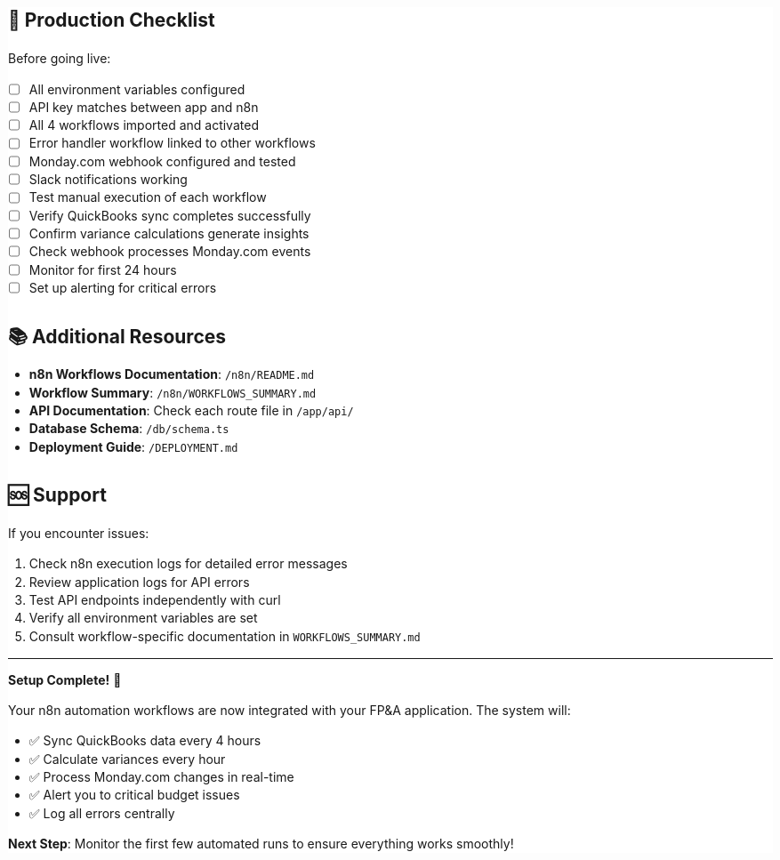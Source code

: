## 🚀 Production Checklist

Before going live:

- [ ] All environment variables configured
- [ ] API key matches between app and n8n
- [ ] All 4 workflows imported and activated
- [ ] Error handler workflow linked to other workflows
- [ ] Monday.com webhook configured and tested
- [ ] Slack notifications working
- [ ] Test manual execution of each workflow
- [ ] Verify QuickBooks sync completes successfully
- [ ] Confirm variance calculations generate insights
- [ ] Check webhook processes Monday.com events
- [ ] Monitor for first 24 hours
- [ ] Set up alerting for critical errors

## 📚 Additional Resources

- **n8n Workflows Documentation**: `/n8n/README.md`
- **Workflow Summary**: `/n8n/WORKFLOWS_SUMMARY.md`
- **API Documentation**: Check each route file in `/app/api/`
- **Database Schema**: `/db/schema.ts`
- **Deployment Guide**: `/DEPLOYMENT.md`

## 🆘 Support

If you encounter issues:

1. Check n8n execution logs for detailed error messages
2. Review application logs for API errors
3. Test API endpoints independently with curl
4. Verify all environment variables are set
5. Consult workflow-specific documentation in `WORKFLOWS_SUMMARY.md`

---

**Setup Complete!** 🎉

Your n8n automation workflows are now integrated with your FP&A application. The system will:

- ✅ Sync QuickBooks data every 4 hours
- ✅ Calculate variances every hour
- ✅ Process Monday.com changes in real-time
- ✅ Alert you to critical budget issues
- ✅ Log all errors centrally

**Next Step**: Monitor the first few automated runs to ensure everything works smoothly!
